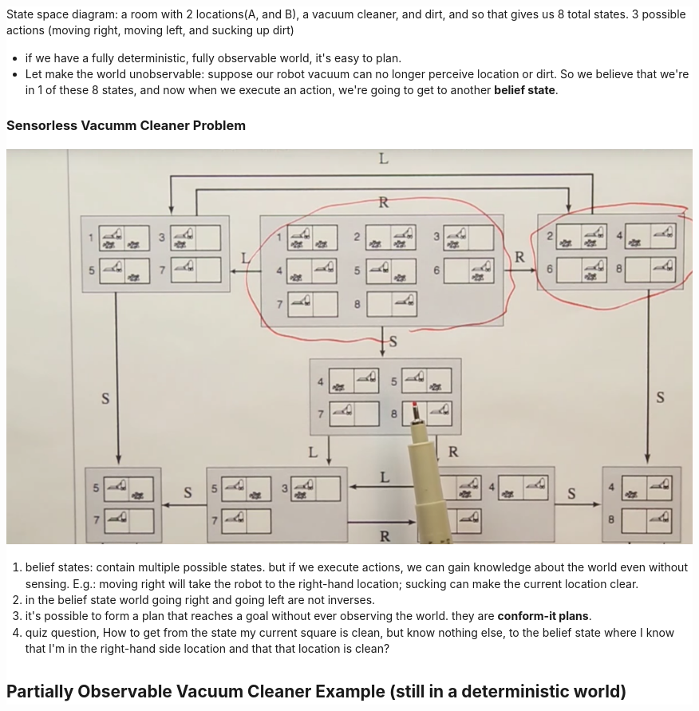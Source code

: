 State space diagram: a room with 2 locations(A, and B),  a vacuum cleaner, and dirt, and so that gives us 8 total states.  3 possible actions (moving right, moving left, and sucking up dirt)
* if we have a fully deterministic, fully observable world, it's easy to plan.
* Let make the world unobservable: suppose our robot vacuum can no longer perceive location or dirt. So we believe that we're in 1 of these 8 states, and now when we execute an action, we're going to get to another __belief state__. 

### Sensorless Vacumm Cleaner Problem

![](/assets/images/计算机科学/118382-7ea67a551c803aee.png)

1. belief states: contain multiple possible states. but if we execute actions, we can gain knowledge about the world even without sensing. E.g.: moving right will take the robot to the right-hand location; sucking can make the current location clear.
2. in the belief state world going right and going left are not inverses. 
3. it's possible to form a plan that reaches a goal without ever observing the world.  they are  __conform-it plans__. 
4. quiz question, How to get from the state my current square is clean, but know nothing else, to the belief state where I know that I'm in the right-hand side location and that that location is clean?

## Partially Observable Vacuum Cleaner Example (still in a deterministic world)
